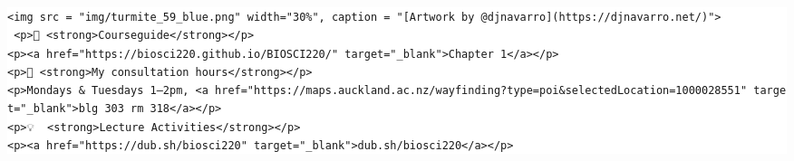    <img src = "img/turmite_59_blue.png" width="30%", caption = "[Artwork by @djnavarro](https://djnavarro.net/)">
     <p>📖 <strong>Courseguide</strong></p>
    <p><a href="https://biosci220.github.io/BIOSCI220/" target="_blank">Chapter 1</a></p>
    <p>💬 <strong>My consultation hours</strong></p>
    <p>Mondays & Tuesdays 1—2pm, <a href="https://maps.auckland.ac.nz/wayfinding?type=poi&selectedLocation=1000028551" target="_blank">blg 303 rm 318</a></p>
    <p>💡  <strong>Lecture Activities</strong></p>
    <p><a href="https://dub.sh/biosci220" target="_blank">dub.sh/biosci220</a></p>